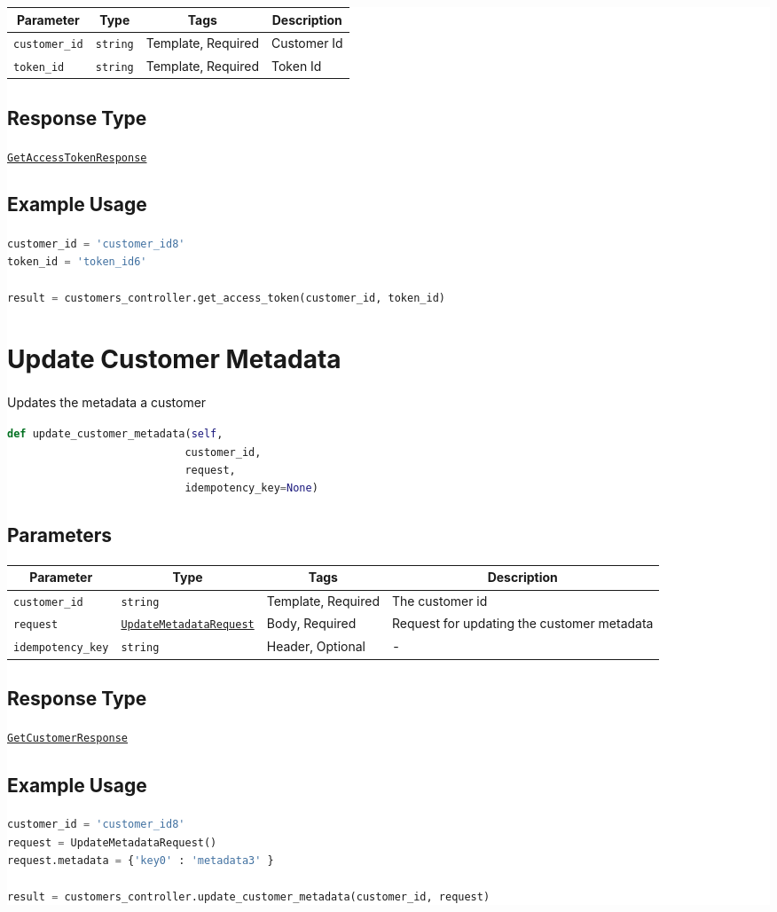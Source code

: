 | Parameter | Type | Tags | Description |
|  --- | --- | --- | --- |
| `customer_id` | `string` | Template, Required | Customer Id |
| `token_id` | `string` | Template, Required | Token Id |

## Response Type

[`GetAccessTokenResponse`](../../doc/models/get-access-token-response.md)

## Example Usage

```python
customer_id = 'customer_id8'
token_id = 'token_id6'

result = customers_controller.get_access_token(customer_id, token_id)
```


# Update Customer Metadata

Updates the metadata a customer

```python
def update_customer_metadata(self,
                            customer_id,
                            request,
                            idempotency_key=None)
```

## Parameters

| Parameter | Type | Tags | Description |
|  --- | --- | --- | --- |
| `customer_id` | `string` | Template, Required | The customer id |
| `request` | [`UpdateMetadataRequest`](../../doc/models/update-metadata-request.md) | Body, Required | Request for updating the customer metadata |
| `idempotency_key` | `string` | Header, Optional | - |

## Response Type

[`GetCustomerResponse`](../../doc/models/get-customer-response.md)

## Example Usage

```python
customer_id = 'customer_id8'
request = UpdateMetadataRequest()
request.metadata = {'key0' : 'metadata3' } 

result = customers_controller.update_customer_metadata(customer_id, request)
```
